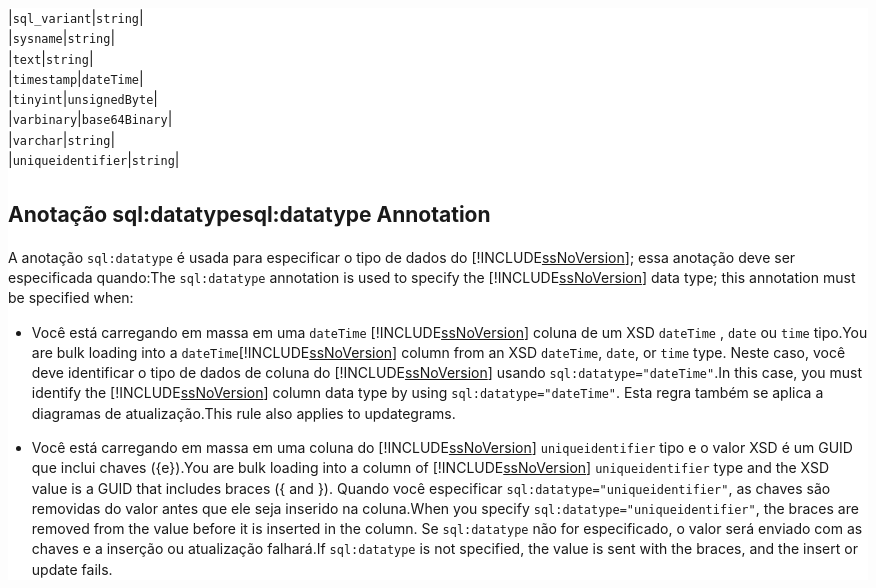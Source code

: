 |`sql_variant`|`string`|  
|`sysname`|`string`|  
|`text`|`string`|  
|`timestamp`|`dateTime`|  
|`tinyint`|`unsignedByte`|  
|`varbinary`|`base64Binary`|  
|`varchar`|`string`|  
|`uniqueidentifier`|`string`|  
  
## <a name="sqldatatype-annotation"></a><span data-ttu-id="5aee0-138">Anotação sql:datatype</span><span class="sxs-lookup"><span data-stu-id="5aee0-138">sql:datatype Annotation</span></span>  
 <span data-ttu-id="5aee0-139">A anotação `sql:datatype` é usada para especificar o tipo de dados do [!INCLUDE[ssNoVersion](../../includes/ssnoversion-md.md)]; essa anotação deve ser especificada quando:</span><span class="sxs-lookup"><span data-stu-id="5aee0-139">The `sql:datatype` annotation is used to specify the [!INCLUDE[ssNoVersion](../../includes/ssnoversion-md.md)] data type; this annotation must be specified when:</span></span>  
  
-   <span data-ttu-id="5aee0-140">Você está carregando em massa em uma `dateTime` [!INCLUDE[ssNoVersion](../../includes/ssnoversion-md.md)] coluna de um XSD `dateTime` , `date` ou `time` tipo.</span><span class="sxs-lookup"><span data-stu-id="5aee0-140">You are bulk loading into a `dateTime`[!INCLUDE[ssNoVersion](../../includes/ssnoversion-md.md)] column from an XSD `dateTime`, `date`, or `time` type.</span></span> <span data-ttu-id="5aee0-141">Neste caso, você deve identificar o tipo de dados de coluna do [!INCLUDE[ssNoVersion](../../includes/ssnoversion-md.md)] usando `sql:datatype="dateTime"`.</span><span class="sxs-lookup"><span data-stu-id="5aee0-141">In this case, you must identify the [!INCLUDE[ssNoVersion](../../includes/ssnoversion-md.md)] column data type by using `sql:datatype="dateTime"`.</span></span> <span data-ttu-id="5aee0-142">Esta regra também se aplica a diagramas de atualização.</span><span class="sxs-lookup"><span data-stu-id="5aee0-142">This rule also applies to updategrams.</span></span>  
  
-   <span data-ttu-id="5aee0-143">Você está carregando em massa em uma coluna do [!INCLUDE[ssNoVersion](../../includes/ssnoversion-md.md)] `uniqueidentifier` tipo e o valor XSD é um GUID que inclui chaves ({e}).</span><span class="sxs-lookup"><span data-stu-id="5aee0-143">You are bulk loading into a column of [!INCLUDE[ssNoVersion](../../includes/ssnoversion-md.md)] `uniqueidentifier` type and the XSD value is a GUID that includes braces ({ and }).</span></span> <span data-ttu-id="5aee0-144">Quando você especificar `sql:datatype="uniqueidentifier"`, as chaves são removidas do valor antes que ele seja inserido na coluna.</span><span class="sxs-lookup"><span data-stu-id="5aee0-144">When you specify `sql:datatype="uniqueidentifier"`, the braces are removed from the value before it is inserted in the column.</span></span> <span data-ttu-id="5aee0-145">Se `sql:datatype` não for especificado, o valor será enviado com as chaves e a inserção ou atualização falhará.</span><span class="sxs-lookup"><span data-stu-id="5aee0-145">If `sql:datatype` is not specified, the value is sent with the braces, and the insert or update fails.</span></span>  
  